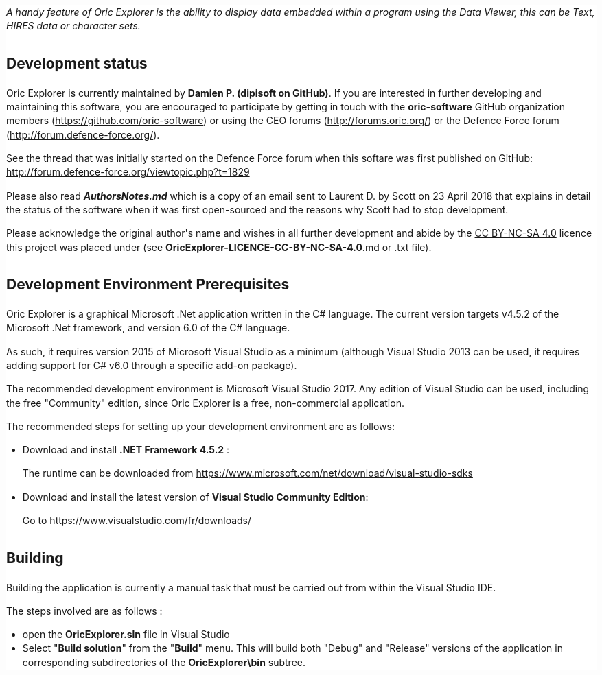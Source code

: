 *A handy feature of Oric Explorer is the ability to display data embedded within a program using the Data Viewer, this can be Text, HIRES data or character sets.*



## Development status

Oric Explorer is currently maintained by **Damien P. (dipisoft on GitHub)**. If you are interested in further developing and maintaining this software, you are encouraged to participate by getting in touch with the **oric-software** GitHub organization members (https://github.com/oric-software) or using the CEO forums (http://forums.oric.org/) or the Defence Force forum (http://forum.defence-force.org/).

See the thread that was initially started on the Defence Force forum when this softare was first published on GitHub:
http://forum.defence-force.org/viewtopic.php?t=1829

Please also read ***AuthorsNotes.md*** which is a copy of an email sent to Laurent D. by Scott on 23 April 2018 that explains in detail the  status of the software when it was first open-sourced and the reasons why Scott had to stop development.

Please acknowledge the original author's name and wishes in all further development and abide by the [CC BY-NC-SA 4.0](https://creativecommons.org/licenses/by-nc-sa/4.0/) licence this project was placed under (see **OricExplorer-LICENCE-CC-BY-NC-SA-4.0**.md or .txt file).



## Development Environment Prerequisites 

Oric Explorer is a graphical Microsoft .Net application written in the C# language. The current version targets v4.5.2 of the Microsoft .Net framework, and version 6.0 of the C# language.

As such, it requires version 2015 of Microsoft Visual Studio as a minimum (although Visual Studio 2013 can be used, it requires adding support for C# v6.0 through a specific add-on package).

The recommended development environment is Microsoft Visual Studio 2017. Any edition of Visual Studio can be used, including the free "Community" edition, since Oric Explorer is a free, non-commercial application.

The recommended steps for setting up your development environment are as follows:

- Download and install **.NET Framework 4.5.2** : 

  The runtime can be downloaded from https://www.microsoft.com/net/download/visual-studio-sdks

- Download  and install the latest version of **Visual Studio Community Edition**:

  Go to https://www.visualstudio.com/fr/downloads/



## Building

Building the application is currently a manual task that must be carried out from within the Visual Studio IDE.

The steps involved are as follows :

* open the **OricExplorer.sln** file in Visual Studio
* Select "**Build solution**" from the "**Build**" menu. This will build both "Debug" and "Release" versions of the application in corresponding subdirectories of the **OricExplorer\bin** subtree.
